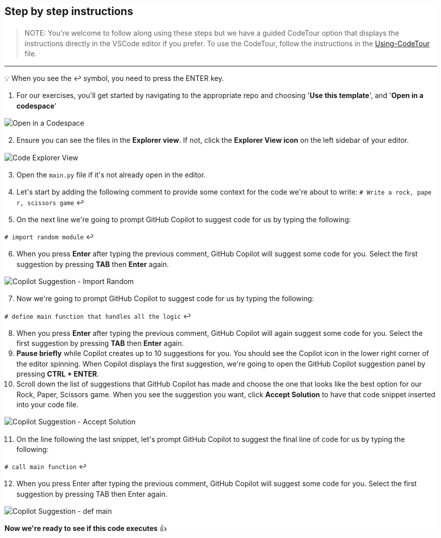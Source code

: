 ## Step by step instructions


> NOTE: You're welcome to follow along using these steps but we have a guided CodeTour option that displays the instructions directly in the VSCode editor if you prefer. To use the CodeTour, follow the instructions in the [Using-CodeTour](./using-codetour.md) file.
---
:bulb:  When you see the :leftwards_arrow_with_hook: symbol, you need to press the ENTER key.


1. For our exercises, you'll get started by navigating to the appropriate repo and choosing '**Use this template**', and '**Open in a codespace**'

<img width="601" alt="Open in a Codespace" src="https://user-images.githubusercontent.com/20076700/231696631-1e5b1ff9-c999-43c9-a8ac-6145e0a4842a.png">

2. Ensure you can see the files in the **Explorer view**. If not, click the **Explorer View icon** on the left sidebar of your editor.

<img width="398" alt="Code Explorer View" src="https://user-images.githubusercontent.com/20076700/231671364-55727e9e-6f82-4b5d-a8d1-ba96f40abce5.png">


3. Open the ```main.py``` file if it's not already open in the editor.
4. Let's start by adding the following comment to provide some context for the code we're about to write:
```# Write a rock, paper, scissors game``` :leftwards_arrow_with_hook:

5. On the next line we're going to prompt GitHub Copilot to suggest code for us by typing the following:

```# import random module``` :leftwards_arrow_with_hook:

6. When you press **Enter** after typing the previous comment, GitHub Copilot will suggest some code for you. Select the first suggestion by pressing **TAB** then **Enter** again.

<img width="529" alt="Copilot Suggestion - Import Random" src="https://user-images.githubusercontent.com/20076700/231915312-fbb8eed7-c6da-44d5-b24c-163c2356cbde.png">

7. Now we're going to prompt GitHub Copilot to suggest code for us by typing the following:

```# define main function that handles all the logic``` :leftwards_arrow_with_hook:

8. When you press **Enter** after typing the previous comment, GitHub Copilot will again suggest some code for you. Select the first suggestion by pressing **TAB** then **Enter** again.
9. **Pause briefly** while Copilot creates up to 10 suggestions for you. You should see the Copilot icon in the lower right corner of the editor spinning. When Copilot displays the first suggestion, we're going to open the GitHub Copilot suggestion panel by pressing **CTRL + ENTER**. 
10. Scroll down the list of suggestions that GitHub Copilot has made and choose the one that looks like the best option for our Rock, Paper, Scissors game. When you see the suggestion you want, click **Accept Solution** to have that code snippet inserted into your code file.

<img width="906" alt="Copilot Suggestion - Accept Solution" src="https://user-images.githubusercontent.com/20076700/231915425-982b8887-82db-414c-9415-165f64239c40.png">

11. On the line following the last snippet, let's prompt GitHub Copilot to suggest the final line of code for us by typing the following:

```# call main function``` :leftwards_arrow_with_hook:

12. When you press Enter after typing the previous comment, GitHub Copilot will suggest some code for you. Select the first suggestion by pressing TAB then Enter again.

<img width="498" alt="Copilot Suggestion - def main" src="https://user-images.githubusercontent.com/20076700/231915455-0b1d6519-53de-48c5-b23d-5a5ebc426200.png">


**Now we're ready to see if this code executes** :thumbsup:
```